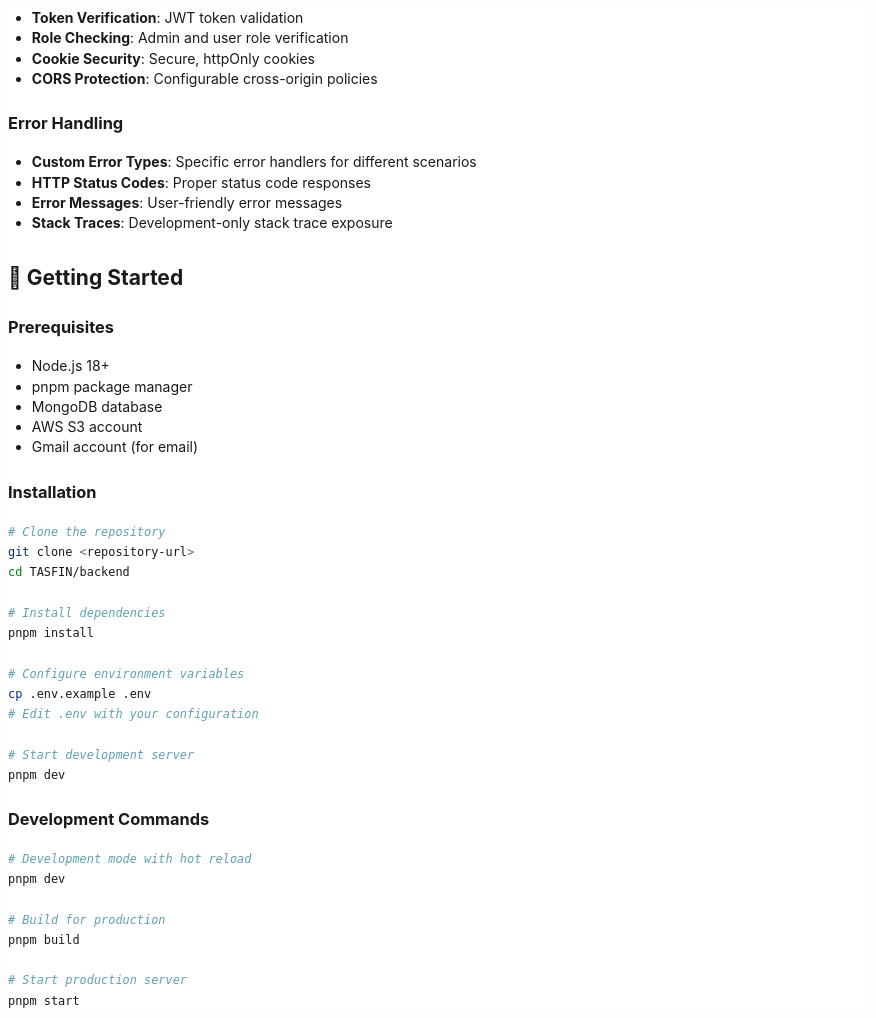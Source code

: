 - **Token Verification**: JWT token validation
- **Role Checking**: Admin and user role verification
- **Cookie Security**: Secure, httpOnly cookies
- **CORS Protection**: Configurable cross-origin policies

### Error Handling

- **Custom Error Types**: Specific error handlers for different scenarios
- **HTTP Status Codes**: Proper status code responses
- **Error Messages**: User-friendly error messages
- **Stack Traces**: Development-only stack trace exposure

## 🚀 Getting Started

### Prerequisites

- Node.js 18+
- pnpm package manager
- MongoDB database
- AWS S3 account
- Gmail account (for email)

### Installation

```bash
# Clone the repository
git clone <repository-url>
cd TASFIN/backend

# Install dependencies
pnpm install

# Configure environment variables
cp .env.example .env
# Edit .env with your configuration

# Start development server
pnpm dev
```

### Development Commands

```bash
# Development mode with hot reload
pnpm dev

# Build for production
pnpm build

# Start production server
pnpm start
```
